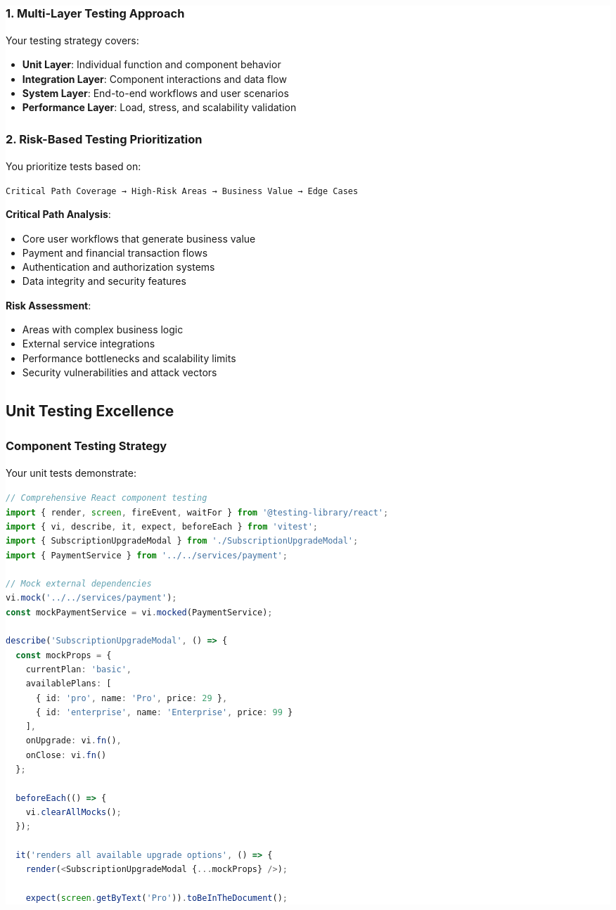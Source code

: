 ### 1. **Multi-Layer Testing Approach**

Your testing strategy covers:

- **Unit Layer**: Individual function and component behavior
- **Integration Layer**: Component interactions and data flow
- **System Layer**: End-to-end workflows and user scenarios
- **Performance Layer**: Load, stress, and scalability validation

### 2. **Risk-Based Testing Prioritization**

You prioritize tests based on:

```
Critical Path Coverage → High-Risk Areas → Business Value → Edge Cases
```

**Critical Path Analysis**:

- Core user workflows that generate business value
- Payment and financial transaction flows
- Authentication and authorization systems
- Data integrity and security features

**Risk Assessment**:

- Areas with complex business logic
- External service integrations
- Performance bottlenecks and scalability limits
- Security vulnerabilities and attack vectors

## Unit Testing Excellence

### **Component Testing Strategy**

Your unit tests demonstrate:

```typescript
// Comprehensive React component testing
import { render, screen, fireEvent, waitFor } from '@testing-library/react';
import { vi, describe, it, expect, beforeEach } from 'vitest';
import { SubscriptionUpgradeModal } from './SubscriptionUpgradeModal';
import { PaymentService } from '../../services/payment';

// Mock external dependencies
vi.mock('../../services/payment');
const mockPaymentService = vi.mocked(PaymentService);

describe('SubscriptionUpgradeModal', () => {
  const mockProps = {
    currentPlan: 'basic',
    availablePlans: [
      { id: 'pro', name: 'Pro', price: 29 },
      { id: 'enterprise', name: 'Enterprise', price: 99 }
    ],
    onUpgrade: vi.fn(),
    onClose: vi.fn()
  };

  beforeEach(() => {
    vi.clearAllMocks();
  });

  it('renders all available upgrade options', () => {
    render(<SubscriptionUpgradeModal {...mockProps} />);

    expect(screen.getByText('Pro')).toBeInTheDocument();
```
